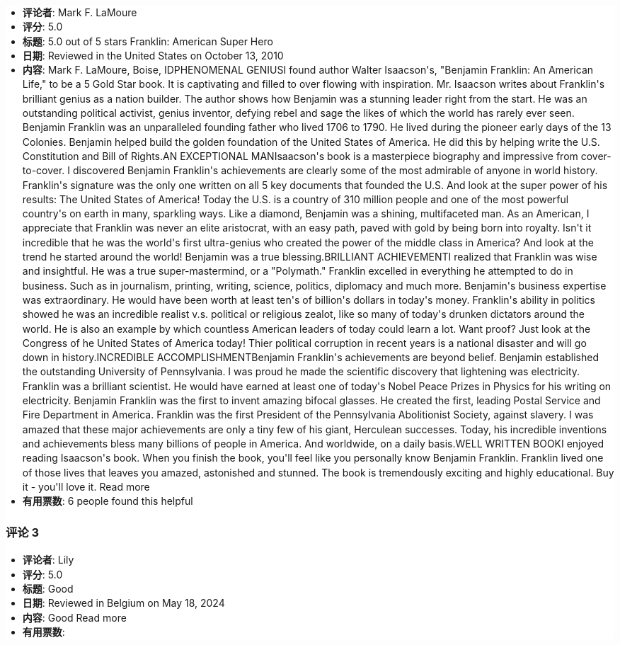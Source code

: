 - **评论者**: Mark F. LaMoure
- **评分**: 5.0
- **标题**: 5.0 out of 5 stars
Franklin:  American Super Hero
- **日期**: Reviewed in the United States on October 13, 2010
- **内容**: Mark F. LaMoure,  Boise, IDPHENOMENAL GENIUSI found author Walter Isaacson's, "Benjamin Franklin: An American Life," to be a 5 Gold Star book.  It is captivating and filled to over flowing with inspiration.  Mr. Isaacson writes about Franklin's brilliant genius as a nation builder.  The author shows how Benjamin was a stunning leader right from the start.  He was an outstanding political activist, genius inventor, defying rebel and sage the likes of which the world has rarely ever seen.  Benjamin Franklin was an unparalleled founding father who lived 1706 to 1790.  He lived during the pioneer early days of the 13 Colonies.  Benjamin helped build the golden foundation of the United States of America.  He did this by helping write the U.S. Constitution and Bill of Rights.AN EXCEPTIONAL MANIsaacson's book is a masterpiece biography and impressive from cover-to-cover.  I discovered Benjamin Franklin's achievements are clearly some of the most admirable of anyone in world history.  Franklin's signature was the only one written on all 5 key documents that founded the U.S.  And look at the super power of his results:  The United States of America!  Today the U.S. is a country of 310 million people and one of the most powerful country's on earth in many, sparkling ways.  Like a diamond, Benjamin was a shining, multifaceted man.  As an American, I appreciate that Franklin was never an elite aristocrat, with an easy path, paved with gold by being born into royalty.  Isn't it incredible that he was the world's first ultra-genius who created the power of the middle class in America?  And look at the trend he started around the world!  Benjamin was a true blessing.BRILLIANT ACHIEVEMENTI realized that Franklin was wise and insightful.  He was a true super-mastermind, or a "Polymath."  Franklin excelled in everything he attempted to do in business.  Such as in journalism, printing, writing, science, politics, diplomacy and much more.  Benjamin's business expertise was extraordinary.  He would have been worth at least ten's of billion's dollars in today's money.  Franklin's ability in politics showed he was an incredible realist v.s. political or religious zealot, like so many of today's drunken dictators around the world.  He is also an example by which countless American leaders of today could learn a lot.  Want proof?  Just look at the Congress of he United States of America today!  Thier political corruption in recent years is a national disaster and will go down in history.INCREDIBLE ACCOMPLISHMENTBenjamin Franklin's achievements are beyond belief.  Benjamin established the outstanding University of Pennsylvania.  I was proud he made the scientific discovery that lightening was electricity.  Franklin was a brilliant scientist.  He would have earned at least one of today's Nobel Peace Prizes in Physics for his writing on electricity.  Benjamin Franklin was the first to invent amazing bifocal glasses.  He created the first, leading Postal Service and Fire Department in America.  Franklin was the first President of the Pennsylvania Abolitionist Society, against slavery.  I was amazed that these major achievements are only a tiny few of his giant, Herculean successes.  Today, his incredible inventions and achievements bless many billions of people in America.  And worldwide, on a daily basis.WELL WRITTEN BOOKI enjoyed reading Isaacson's book.  When you finish the book, you'll feel like you personally know Benjamin Franklin.  Franklin lived one of those lives that leaves you amazed, astonished and stunned.  The book is tremendously exciting and highly educational.  Buy it - you'll love it.
Read more
- **有用票数**: 6 people found this helpful

### 评论 3

- **评论者**: Lily
- **评分**: 5.0
- **标题**: Good
- **日期**: Reviewed in Belgium on May 18, 2024
- **内容**: Good
Read more
- **有用票数**: 
